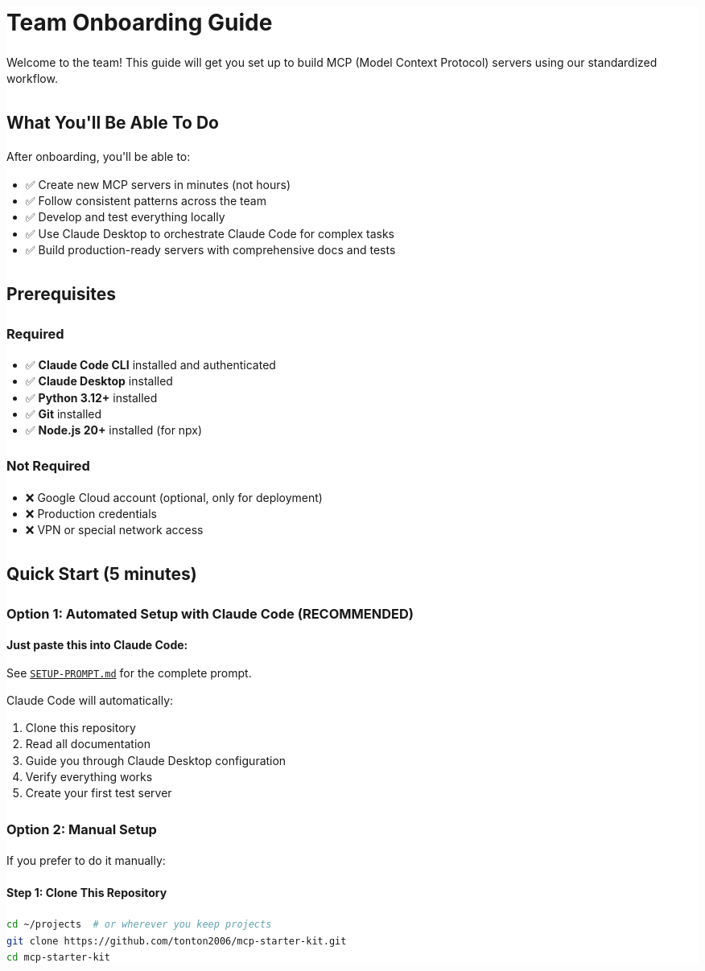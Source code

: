 # Team Onboarding Guide

Welcome to the team! This guide will get you set up to build MCP (Model Context Protocol) servers using our standardized workflow.

## What You'll Be Able To Do

After onboarding, you'll be able to:
- ✅ Create new MCP servers in minutes (not hours)
- ✅ Follow consistent patterns across the team
- ✅ Develop and test everything locally
- ✅ Use Claude Desktop to orchestrate Claude Code for complex tasks
- ✅ Build production-ready servers with comprehensive docs and tests

## Prerequisites

### Required
- ✅ **Claude Code CLI** installed and authenticated
- ✅ **Claude Desktop** installed
- ✅ **Python 3.12+** installed
- ✅ **Git** installed
- ✅ **Node.js 20+** installed (for npx)

### Not Required
- ❌ Google Cloud account (optional, only for deployment)
- ❌ Production credentials
- ❌ VPN or special network access

## Quick Start (5 minutes)

### Option 1: Automated Setup with Claude Code (RECOMMENDED)

**Just paste this into Claude Code:**

See [`SETUP-PROMPT.md`](./SETUP-PROMPT.md) for the complete prompt.

Claude Code will automatically:
1. Clone this repository
2. Read all documentation
3. Guide you through Claude Desktop configuration
4. Verify everything works
5. Create your first test server

### Option 2: Manual Setup

If you prefer to do it manually:

#### Step 1: Clone This Repository
```bash
cd ~/projects  # or wherever you keep projects
git clone https://github.com/tonton2006/mcp-starter-kit.git
cd mcp-starter-kit
```
